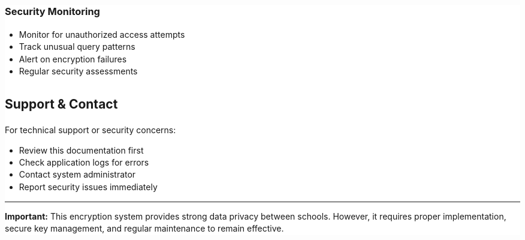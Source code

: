 ### Security Monitoring
- Monitor for unauthorized access attempts
- Track unusual query patterns
- Alert on encryption failures
- Regular security assessments

## Support & Contact

For technical support or security concerns:
- Review this documentation first
- Check application logs for errors
- Contact system administrator
- Report security issues immediately

---

**Important:** This encryption system provides strong data privacy between schools. However, it requires proper implementation, secure key management, and regular maintenance to remain effective.
